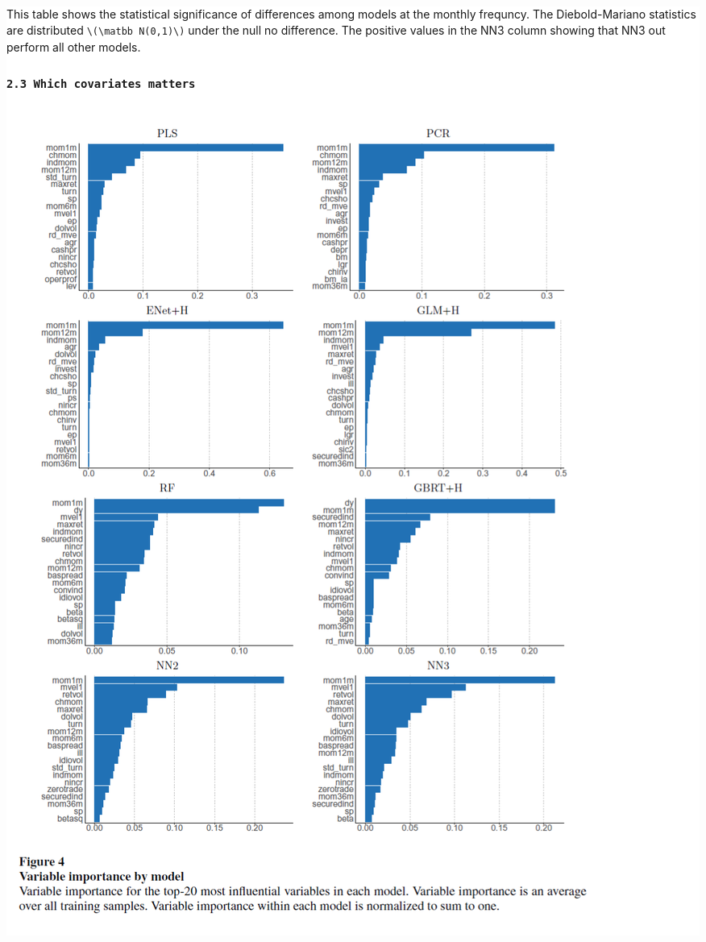 This table shows the statistical significance of differences among models at the monthly frequncy. The Diebold-Mariano statistics are distributed `\(\matbb N(0,1)\)` under the null no difference. The positive values in the NN3 column showing that NN3 out perform all other models.

### `2.3 Which covariates matters`

![p5](/images/asset_pricing_machine_learning_5.png)
